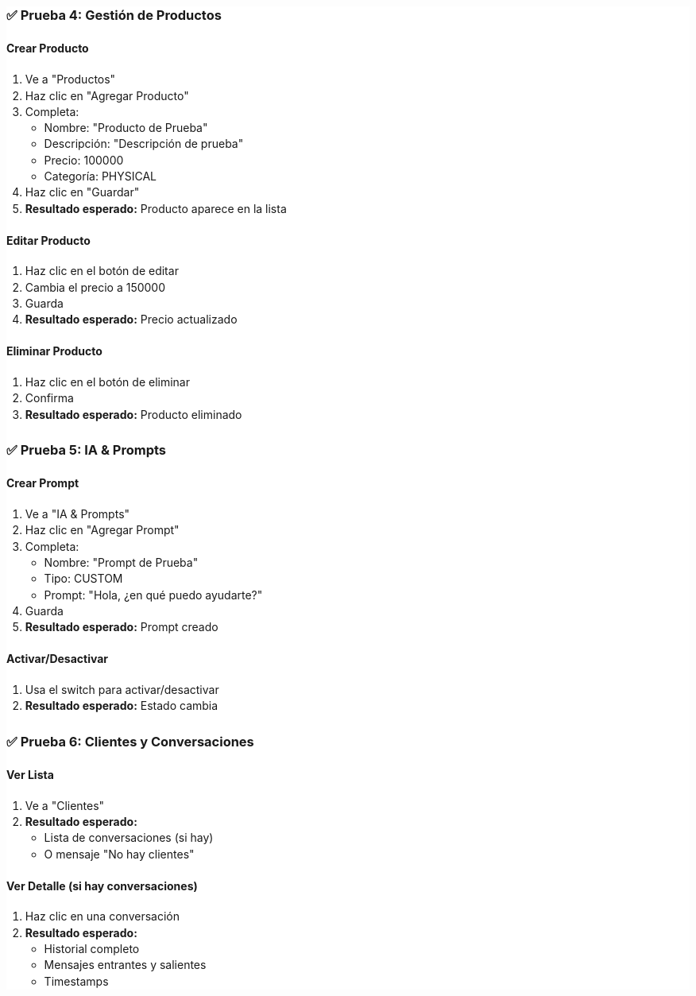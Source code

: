 ### ✅ Prueba 4: Gestión de Productos

#### Crear Producto
1. Ve a "Productos"
2. Haz clic en "Agregar Producto"
3. Completa:
   - Nombre: "Producto de Prueba"
   - Descripción: "Descripción de prueba"
   - Precio: 100000
   - Categoría: PHYSICAL
4. Haz clic en "Guardar"
5. **Resultado esperado:** Producto aparece en la lista

#### Editar Producto
1. Haz clic en el botón de editar
2. Cambia el precio a 150000
3. Guarda
4. **Resultado esperado:** Precio actualizado

#### Eliminar Producto
1. Haz clic en el botón de eliminar
2. Confirma
3. **Resultado esperado:** Producto eliminado

### ✅ Prueba 5: IA & Prompts

#### Crear Prompt
1. Ve a "IA & Prompts"
2. Haz clic en "Agregar Prompt"
3. Completa:
   - Nombre: "Prompt de Prueba"
   - Tipo: CUSTOM
   - Prompt: "Hola, ¿en qué puedo ayudarte?"
4. Guarda
5. **Resultado esperado:** Prompt creado

#### Activar/Desactivar
1. Usa el switch para activar/desactivar
2. **Resultado esperado:** Estado cambia

### ✅ Prueba 6: Clientes y Conversaciones

#### Ver Lista
1. Ve a "Clientes"
2. **Resultado esperado:**
   - Lista de conversaciones (si hay)
   - O mensaje "No hay clientes"

#### Ver Detalle (si hay conversaciones)
1. Haz clic en una conversación
2. **Resultado esperado:**
   - Historial completo
   - Mensajes entrantes y salientes
   - Timestamps

